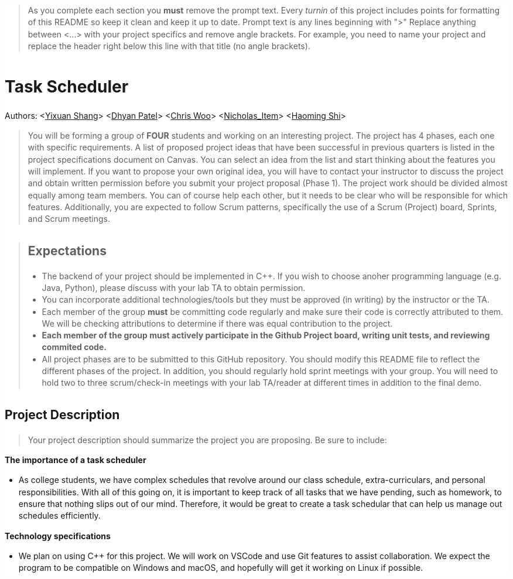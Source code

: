  > As you complete each section you **must** remove the prompt text. Every *turnin* of this project includes points for formatting of this README so keep it clean and keep it up to date. 
 > Prompt text is any lines beginning with "\>"
 > Replace anything between \<...\> with your project specifics and remove angle brackets. For example, you need to name your project and replace the header right below this line with that title (no angle brackets). 
# Task Scheduler
 
 Authors: \<[Yixuan Shang](https://github.com/Calp1c0)\> \<[Dhyan Patel](https://github.com/pateldhyan)\> \<[Chris Woo](https://github.com/ChrisWoo0443)\> \<[Nicholas_Item](https://github.com/nitemUCR)\> \<[Haoming Shi](https://github.com/BillyBiano)\>

 > You will be forming a group of **FOUR** students and working on an interesting project. The project has 4 phases, each one with specific requirements. A list of proposed project ideas that have been successful in previous quarters is listed in the project specifications document on Canvas. You can select an idea from the list and start thinking about the features you will implement. If you want to propose your own original idea, you will have to contact your instructor to discuss the project and obtain written permission before you submit your project proposal (Phase 1). The project work should be divided almost equally among team members. You can of course help each other, but it needs to be clear who will be responsible for which features. Additionally, you are expected to follow Scrum patterns, specifically the use of a Scrum (Project) board, Sprints, and Scrum meetings.

 > ## Expectations
 > * The backend of your project should be implemented in C++. If you wish to choose anoher programming language (e.g. Java, Python), please discuss with your lab TA to obtain permission.
 > * You can incorporate additional technologies/tools but they must be approved (in writing) by the instructor or the TA.
 > * Each member of the group **must** be committing code regularly and make sure their code is correctly attributed to them. We will be checking attributions to determine if there was equal contribution to the project.
 > * **Each member of the group must actively participate in the Github Project board, writing unit tests, and reviewing commited code.**
> * All project phases are to be submitted to this GitHub repository. You should modify this README file to reflect the different phases of the project. In addition, you should regularly hold sprint meetings with your group. You will need to hold two to three scrum/check-in meetings with your lab TA/reader at different times in addition to the final demo.

## Project Description
 > Your project description should summarize the project you are proposing. Be sure to include:
 
 **The importance of a task scheduler**
 * As college students, we have complex schedules that revolve around our class schedule, extra-curriculars, and personal responsibilities. With all of this going on, it is important to keep track of all tasks     that we have pending, such as homework, 
 to ensure that nothing slips out of our mind. Therefore, it would be great to create a task schedular that can help us manage out schedules efficiently.

 **Technology specifications**
 * We plan on using C++ for this project. We will work on VSCode and use Git features to assist collaboration. We expect the program to be compatible on Windows and macOS, and hopefully will get it working on Linux if possible.
